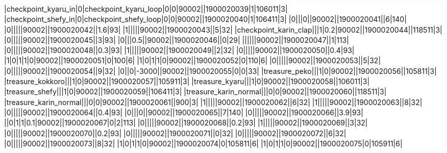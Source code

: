 |checkpoint_kyaru_in|0|checkpoint_kyaru_loop|0|0|90002||1900020039|1|106011|3|
|checkpoint_shefy_in|0|checkpoint_shefy_loop|0|0|90002||1900020040|1|106411|3|
|0|||0||90002||1900020041||6|140|
|0|||||90002||1900020042||1.6|93|
|1|||||90002||1900020043||5|32|
|checkpoint_karin_clap|||1|0.2|90002||1900020044||118511|3|
|0|||||90002||1900020045||3|93|
|0|||0.5||90002||1900020046||0|29|
||||||90002||1900020047||1|113|
|0|||||90002||1900020048||0.3|93|
|1|||||90002||1900020049||2|32|
|0|||||90002||1900020050||0.4|93|
|1|0|1|1|0|90002||1900020051|0|100|6|
|1|0|1|1|0|90002||1900020052|0|110|6|
|0|||||90002||1900020053||5|32|
|0|||||90002||1900020054||9|32|
|0||0|-3000||90002||1900020055|0|0|33|
|treasure_peko|||1|0|90002||1900020056||105811|3|
|treasure_kokkoro|||1|0|90002||1900020057||105911|3|
|treasure_kyaru|||1|0|90002||1900020058||106011|3|
|treasure_shefy|||1|0|90002||1900020059||106411|3|
|treasure_karin_normal|||0|0|90002||1900020060||118511|3|
|treasure_karin_normal|||0|0|90002||1900020061||900|3|
|1|||||90002||1900020062||6|32|
|1|||||90002||1900020063||8|32|
|0|||||90002||1900020064||0.4|93|
|0|||0||90002||1900020065||7|140|
|0|||||90002||1900020066||3.9|93|
||0|1|1|0.1|90002||1900020067|0|2|113|
|0|||||90002||1900020068||0.2|93|
|1|||||90002||1900020069||3|32|
|0|||||90002||1900020070||0.2|93|
|0|||||90002||1900020071||0|32|
|0|||||90002||1900020072||6|32|
|0|||||90002||1900020073||8|32|
|1|0|1|1|0|90002||1900020074|0|105811|6|
|1|0|1|1|0|90002||1900020075|0|105911|6|